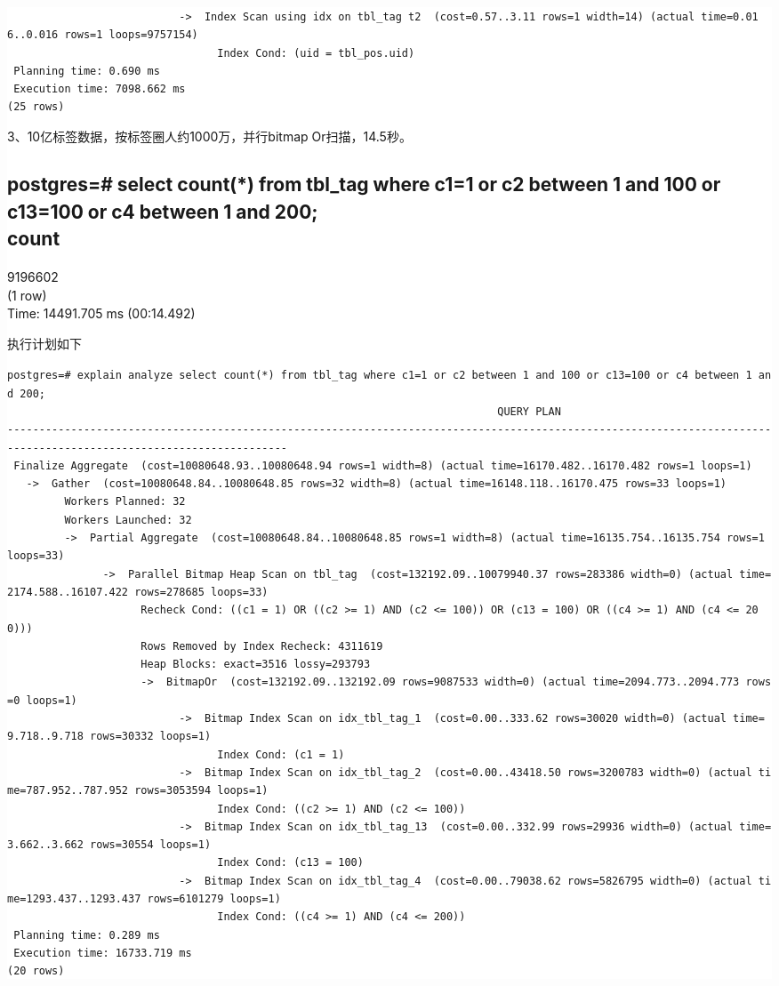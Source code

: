 ```  
                           ->  Index Scan using idx on tbl_tag t2  (cost=0.57..3.11 rows=1 width=14) (actual time=0.016..0.016 rows=1 loops=9757154)  
                                 Index Cond: (uid = tbl_pos.uid)  
 Planning time: 0.690 ms  
 Execution time: 7098.662 ms  
(25 rows)  
```  
  
3、10亿标签数据，按标签圈人约1000万，并行bitmap Or扫描，14.5秒。  
  
postgres=# select count(*) from tbl_tag where c1=1 or c2 between 1 and 100 or c13=100 or c4 between 1 and 200;  
  count    
---------  
 9196602  
(1 row)  
Time: 14491.705 ms (00:14.492)  
  
执行计划如下  
  
```  
postgres=# explain analyze select count(*) from tbl_tag where c1=1 or c2 between 1 and 100 or c13=100 or c4 between 1 and 200;  
                                                                             QUERY PLAN                                                                               
--------------------------------------------------------------------------------------------------------------------------------------------------------------------  
 Finalize Aggregate  (cost=10080648.93..10080648.94 rows=1 width=8) (actual time=16170.482..16170.482 rows=1 loops=1)  
   ->  Gather  (cost=10080648.84..10080648.85 rows=32 width=8) (actual time=16148.118..16170.475 rows=33 loops=1)  
         Workers Planned: 32  
         Workers Launched: 32  
         ->  Partial Aggregate  (cost=10080648.84..10080648.85 rows=1 width=8) (actual time=16135.754..16135.754 rows=1 loops=33)  
               ->  Parallel Bitmap Heap Scan on tbl_tag  (cost=132192.09..10079940.37 rows=283386 width=0) (actual time=2174.588..16107.422 rows=278685 loops=33)  
                     Recheck Cond: ((c1 = 1) OR ((c2 >= 1) AND (c2 <= 100)) OR (c13 = 100) OR ((c4 >= 1) AND (c4 <= 200)))  
                     Rows Removed by Index Recheck: 4311619  
                     Heap Blocks: exact=3516 lossy=293793  
                     ->  BitmapOr  (cost=132192.09..132192.09 rows=9087533 width=0) (actual time=2094.773..2094.773 rows=0 loops=1)  
                           ->  Bitmap Index Scan on idx_tbl_tag_1  (cost=0.00..333.62 rows=30020 width=0) (actual time=9.718..9.718 rows=30332 loops=1)  
                                 Index Cond: (c1 = 1)  
                           ->  Bitmap Index Scan on idx_tbl_tag_2  (cost=0.00..43418.50 rows=3200783 width=0) (actual time=787.952..787.952 rows=3053594 loops=1)  
                                 Index Cond: ((c2 >= 1) AND (c2 <= 100))  
                           ->  Bitmap Index Scan on idx_tbl_tag_13  (cost=0.00..332.99 rows=29936 width=0) (actual time=3.662..3.662 rows=30554 loops=1)  
                                 Index Cond: (c13 = 100)  
                           ->  Bitmap Index Scan on idx_tbl_tag_4  (cost=0.00..79038.62 rows=5826795 width=0) (actual time=1293.437..1293.437 rows=6101279 loops=1)  
                                 Index Cond: ((c4 >= 1) AND (c4 <= 200))  
 Planning time: 0.289 ms  
 Execution time: 16733.719 ms  
(20 rows)  
```  
  